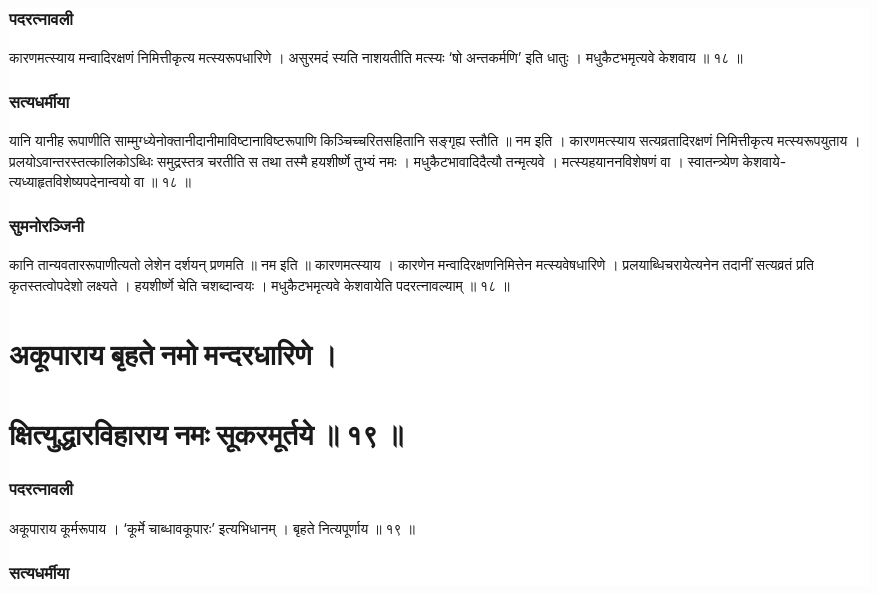 ### **पदरत्नावली**

कारणमत्स्याय मन्वादिरक्षणं निमित्तीकृत्य मत्स्यरूपधारिणे । असुरमदं स्यति नाशयतीति मत्स्यः ‘षो अन्तकर्मणि’ इति धातुः । मधुकैटभमृत्यवे केशवाय ॥ १८ ॥

### **सत्यधर्मीया**

यानि यानीह रूपाणीति साम्मुग्ध्येनोक्तानीदानीमाविष्टानाविष्टरूपाणि किञ्चिच्चरितसहितानि सङ्गृह्य स्तौति ॥ नम इति । कारणमत्स्याय सत्यव्रतादिरक्षणं निमित्तीकृत्य मत्स्यरूपयुताय । प्रलयोऽवान्तरस्तत्कालिकोऽब्धिः समुद्रस्तत्र चरतीति स तथा तस्मै हयशीर्ष्णे तुभ्यं नमः । मधुकैटभावादिदैत्यौ तन्मृत्यवे । मत्स्यहयाननविशेषणं वा । स्वातन्त्र्येण केशवाये-त्यध्याहृतविशेष्यपदेनान्वयो वा ॥ १८ ॥

### **सुमनोरञ्जिनी**

कानि तान्यवताररूपाणीत्यतो लेशेन दर्शयन् प्रणमति ॥ नम इति ॥ कारणमत्स्याय । कारणेन मन्वादिरक्षणनिमित्तेन मत्स्यवेषधारिणे । प्रलयाब्धिचरायेत्यनेन तदानीं सत्यव्रतं प्रति कृतस्तत्वोपदेशो लक्ष्यते । हयशीर्ष्णे चेति चशब्दान्वयः । मधुकैटभमृत्यवे केशवायेति पदरत्नावल्याम् ॥ १८ ॥

# **अकूपाराय बृहते नमो मन्दरधारिणे ।**

# **क्षित्युद्धारविहाराय नमः सूकरमूर्तये ॥ १९ ॥**

### **पदरत्नावली**

अकूपाराय कूर्मरूपाय । ‘कूर्मे चाब्धावकूपारः’ इत्यभिधानम् । बृहते नित्यपूर्णाय ॥ १९ ॥

### **सत्यधर्मीया**

